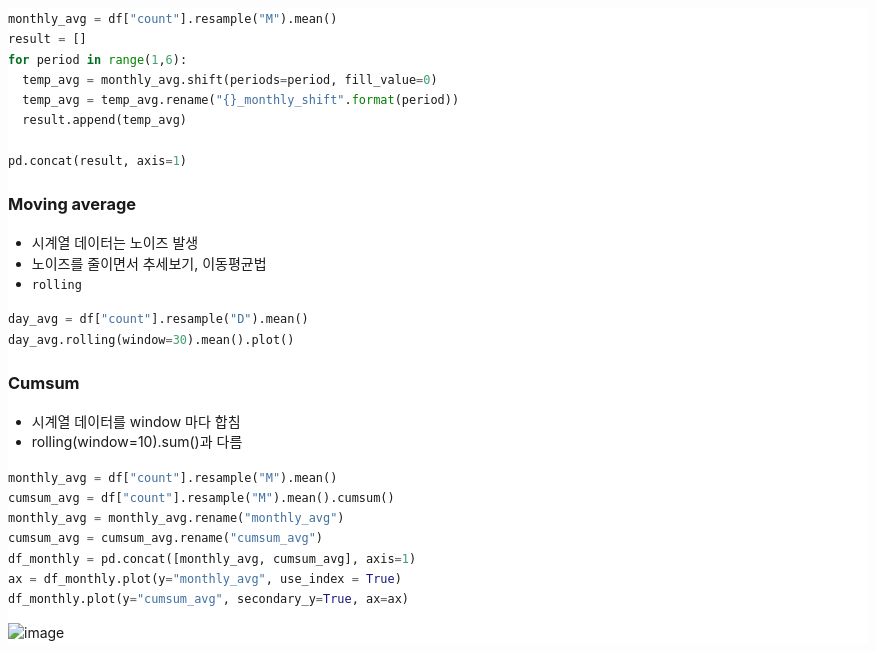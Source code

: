   ```python
  ```
  ```python
  monthly_avg = df["count"].resample("M").mean()
  result = []
  for period in range(1,6):
    temp_avg = monthly_avg.shift(periods=period, fill_value=0)
    temp_avg = temp_avg.rename("{}_monthly_shift".format(period))
    result.append(temp_avg)
  
  pd.concat(result, axis=1)
  ```
  
  ### Moving average
  - 시계열 데이터는 노이즈 발생
  - 노이즈를 줄이면서 추세보기, 이동평균법
  - `rolling`
  ```python
  day_avg = df["count"].resample("D").mean()
  day_avg.rolling(window=30).mean().plot()
  ```
  ### Cumsum
  - 시계열 데이터를 window 마다 합침
  - rolling(window=10).sum()과 다름
  ```python
  monthly_avg = df["count"].resample("M").mean()
  cumsum_avg = df["count"].resample("M").mean().cumsum()
  monthly_avg = monthly_avg.rename("monthly_avg")
  cumsum_avg = cumsum_avg.rename("cumsum_avg")
  df_monthly = pd.concat([monthly_avg, cumsum_avg], axis=1)
  ax = df_monthly.plot(y="monthly_avg", use_index = True)
  df_monthly.plot(y="cumsum_avg", secondary_y=True, ax=ax)
  ```
  ![image](https://user-images.githubusercontent.com/76936390/115037763-c3986a80-9f09-11eb-95b6-521602b2a9e0.png)

